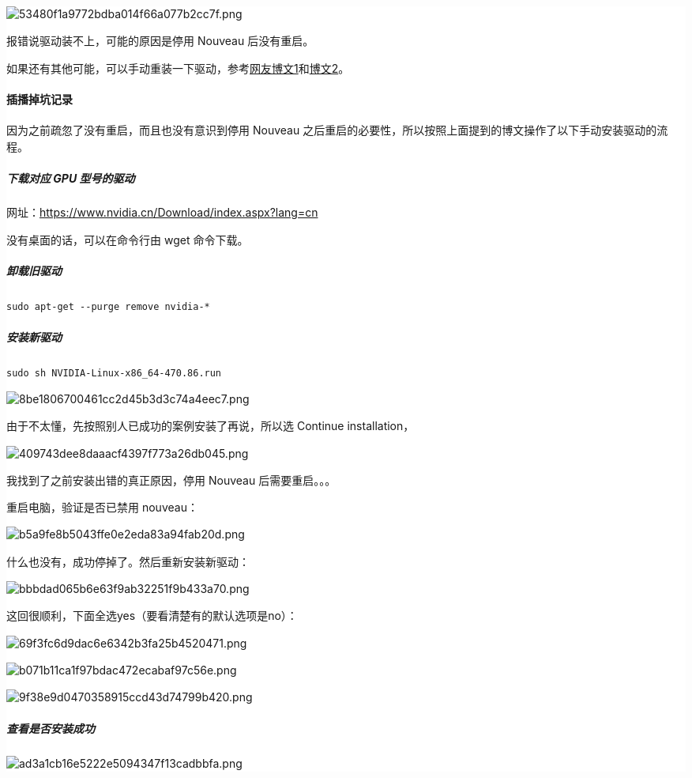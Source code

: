![53480f1a9772bdba014f66a077b2cc7f.png](https://image.wanyijizi.com/20211125/64b4701f4e82426996c57d7869a130eb.png)

报错说驱动装不上，可能的原因是停用 Nouveau 后没有重启。

如果还有其他可能，可以手动重装一下驱动，参考[网友博文1](https://www.cnblogs.com/chua-n/p/13208398.html)和[博文2](https://www.cnblogs.com/chua-n/p/13208414.html)。

#### 插播掉坑记录

因为之前疏忽了没有重启，而且也没有意识到停用 Nouveau 之后重启的必要性，所以按照上面提到的博文操作了以下手动安装驱动的流程。

##### 下载对应 GPU 型号的驱动

网址：https://www.nvidia.cn/Download/index.aspx?lang=cn

没有桌面的话，可以在命令行由 wget 命令下载。

##### 卸载旧驱动

```shell
sudo apt-get --purge remove nvidia-*
```

##### 安装新驱动

```shell
sudo sh NVIDIA-Linux-x86_64-470.86.run
```

![8be1806700461cc2d45b3d3c74a4eec7.png](https://image.wanyijizi.com/20211125/4ebfae812ac544b3b1bcaa3e358eb170.png)

由于不太懂，先按照别人已成功的案例安装了再说，所以选 Continue installation，

![409743dee8daaacf4397f773a26db045.png](https://image.wanyijizi.com/20211125/6ebeb958a41f48f98bfc310e6e57cab2.png)

我找到了之前安装出错的真正原因，停用 Nouveau 后需要重启。。。

重启电脑，验证是否已禁用 nouveau：

![b5a9fe8b5043ffe0e2eda83a94fab20d.png](https://image.wanyijizi.com/20211125/c08ff7eee89b4657a40288ec8d9e617c.png)

什么也没有，成功停掉了。然后重新安装新驱动：

![bbbdad065b6e63f9ab32251f9b433a70.png](https://image.wanyijizi.com/20211125/de940b9ac7374e70acbf317cfbbcb909.png)

这回很顺利，下面全选yes（要看清楚有的默认选项是no）：

![69f3fc6d9dac6e6342b3fa25b4520471.png](https://image.wanyijizi.com/20211125/f20e4b7c9a08465ca40fb72c0c485b0d.png)

![b071b11ca1f97bdac472ecabaf97c56e.png](https://image.wanyijizi.com/20211125/cfe9bc28668f4690befd8fd455e69031.png)

![9f38e9d0470358915ccd43d74799b420.png](https://image.wanyijizi.com/20211125/552b0262cb024927a1ae34920a99a6bb.png)

##### 查看是否安装成功

![ad3a1cb16e5222e5094347f13cadbbfa.png](https://image.wanyijizi.com/20211125/326af8fb138146debd12db3137f247cf.png)
